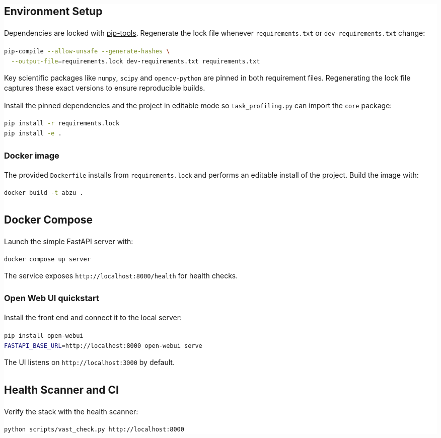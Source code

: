 ## Environment Setup

Dependencies are locked with [pip-tools](https://github.com/jazzband/pip-tools).
Regenerate the lock file whenever `requirements.txt` or
`dev-requirements.txt` change:

```bash
pip-compile --allow-unsafe --generate-hashes \
  --output-file=requirements.lock dev-requirements.txt requirements.txt
```

Key scientific packages like `numpy`, `scipy` and `opencv-python` are pinned in
both requirement files. Regenerating the lock file captures these exact versions
to ensure reproducible builds.

Install the pinned dependencies and the project in editable mode so
`task_profiling.py` can import the `core` package:

```bash
pip install -r requirements.lock
pip install -e .
```

### Docker image

The provided `Dockerfile` installs from `requirements.lock` and performs an
editable install of the project. Build the image with:

```bash
docker build -t abzu .
```

## Docker Compose
Launch the simple FastAPI server with:

```bash
docker compose up server
```

The service exposes `http://localhost:8000/health` for health checks.

### Open Web UI quickstart
Install the front end and connect it to the local server:

```bash
pip install open-webui
FASTAPI_BASE_URL=http://localhost:8000 open-webui serve
```

The UI listens on `http://localhost:3000` by default.

## Health Scanner and CI
Verify the stack with the health scanner:

```bash
python scripts/vast_check.py http://localhost:8000
```
